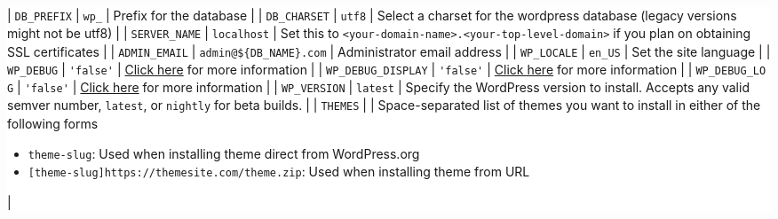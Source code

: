 | `DB_PREFIX`        | `wp_`                            | Prefix for the database                                                                                                                                                                                                                                                                                                                                                                                                                                                                                                                 |
| `DB_CHARSET`       | `utf8`                           | Select a charset for the wordpress database (legacy versions might not be utf8)                                                                                                                                                                                                                                                                                                                                                                                                                                                         |
| `SERVER_NAME`      | `localhost`                      | Set this to `<your-domain-name>.<your-top-level-domain>` if you plan on obtaining SSL certificates                                                                                                                                                                                                                                                                                                                                                                                                                                      |
| `ADMIN_EMAIL`      | `admin@${DB_NAME}.com`           | Administrator email address                                                                                                                                                                                                                                                                                                                                                                                                                                                                                                             |
| `WP_LOCALE`        | `en_US`                          | Set the site language                                                                                                                                                                                                                                                                                                                                                                                                                                                                                                                   |
| `WP_DEBUG`         | `'false'`                        | [Click here](https://codex.wordpress.org/WP_DEBUG) for more information                                                                                                                                                                                                                                                                                                                                                                                                                                                                 |
| `WP_DEBUG_DISPLAY` | `'false'`                        | [Click here](https://codex.wordpress.org/WP_DEBUG#WP_DEBUG_DISPLAY) for more information                                                                                                                                                                                                                                                                                                                                                                                                                                                |
| `WP_DEBUG_LOG`     | `'false'`                        | [Click here](https://codex.wordpress.org/WP_DEBUG#WP_DEBUG_LOG) for more information                                                                                                                                                                                                                                                                                                                                                                                                                                                    |
| `WP_VERSION`       | `latest`                         | Specify the WordPress version to install. Accepts any valid semver number, `latest`, or `nightly` for beta builds.                                                                                                                                                                                                                                                                                                                                                                                                                      |
| `THEMES`           |                                  | Space-separated list of themes you want to install in either of the following forms<ul><li>`theme-slug`: Used when installing theme direct from WordPress.org</li><li>`[theme-slug]https://themesite.com/theme.zip`: Used when installing theme from URL</li></ul>                                                                                                                                                                                                                                                                      |